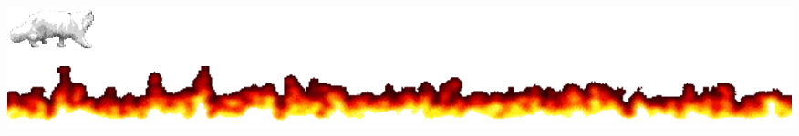   <img src="https://github.com/ivandakhin/ivandakhin/blob/main/img/cat.gif" width="100">
</p>
<div align="center">
  <img src="https://github.com/ivandakhin/ivandakhin/blob/main/img/100.gif" width="100%">
</div>

